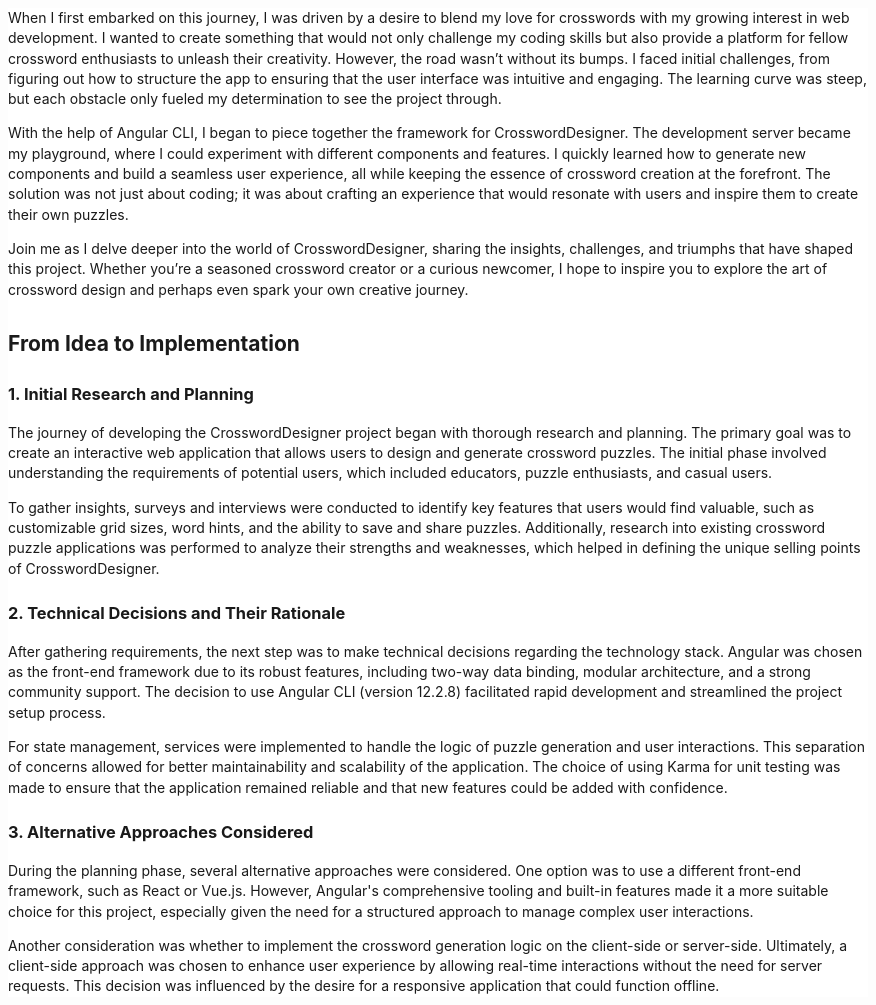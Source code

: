 When I first embarked on this journey, I was driven by a desire to blend my love for crosswords with my growing interest in web development. I wanted to create something that would not only challenge my coding skills but also provide a platform for fellow crossword enthusiasts to unleash their creativity. However, the road wasn’t without its bumps. I faced initial challenges, from figuring out how to structure the app to ensuring that the user interface was intuitive and engaging. The learning curve was steep, but each obstacle only fueled my determination to see the project through.

With the help of Angular CLI, I began to piece together the framework for CrosswordDesigner. The development server became my playground, where I could experiment with different components and features. I quickly learned how to generate new components and build a seamless user experience, all while keeping the essence of crossword creation at the forefront. The solution was not just about coding; it was about crafting an experience that would resonate with users and inspire them to create their own puzzles.

Join me as I delve deeper into the world of CrosswordDesigner, sharing the insights, challenges, and triumphs that have shaped this project. Whether you’re a seasoned crossword creator or a curious newcomer, I hope to inspire you to explore the art of crossword design and perhaps even spark your own creative journey.

## From Idea to Implementation

### 1. Initial Research and Planning

The journey of developing the CrosswordDesigner project began with thorough research and planning. The primary goal was to create an interactive web application that allows users to design and generate crossword puzzles. The initial phase involved understanding the requirements of potential users, which included educators, puzzle enthusiasts, and casual users. 

To gather insights, surveys and interviews were conducted to identify key features that users would find valuable, such as customizable grid sizes, word hints, and the ability to save and share puzzles. Additionally, research into existing crossword puzzle applications was performed to analyze their strengths and weaknesses, which helped in defining the unique selling points of CrosswordDesigner.

### 2. Technical Decisions and Their Rationale

After gathering requirements, the next step was to make technical decisions regarding the technology stack. Angular was chosen as the front-end framework due to its robust features, including two-way data binding, modular architecture, and a strong community support. The decision to use Angular CLI (version 12.2.8) facilitated rapid development and streamlined the project setup process.

For state management, services were implemented to handle the logic of puzzle generation and user interactions. This separation of concerns allowed for better maintainability and scalability of the application. The choice of using Karma for unit testing was made to ensure that the application remained reliable and that new features could be added with confidence.

### 3. Alternative Approaches Considered

During the planning phase, several alternative approaches were considered. One option was to use a different front-end framework, such as React or Vue.js. However, Angular's comprehensive tooling and built-in features made it a more suitable choice for this project, especially given the need for a structured approach to manage complex user interactions.

Another consideration was whether to implement the crossword generation logic on the client-side or server-side. Ultimately, a client-side approach was chosen to enhance user experience by allowing real-time interactions without the need for server requests. This decision was influenced by the desire for a responsive application that could function offline.
